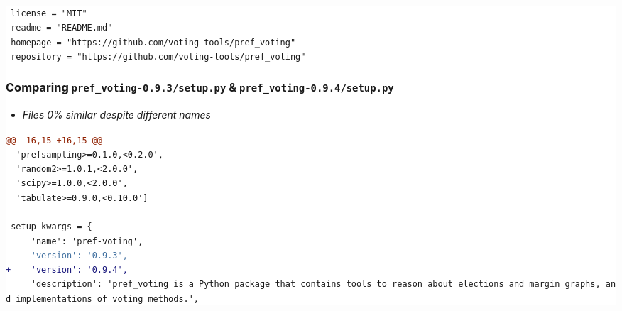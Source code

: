 ```diff
 license = "MIT"
 readme = "README.md"
 homepage = "https://github.com/voting-tools/pref_voting"
 repository = "https://github.com/voting-tools/pref_voting"
```

### Comparing `pref_voting-0.9.3/setup.py` & `pref_voting-0.9.4/setup.py`

 * *Files 0% similar despite different names*

```diff
@@ -16,15 +16,15 @@
  'prefsampling>=0.1.0,<0.2.0',
  'random2>=1.0.1,<2.0.0',
  'scipy>=1.0.0,<2.0.0',
  'tabulate>=0.9.0,<0.10.0']
 
 setup_kwargs = {
     'name': 'pref-voting',
-    'version': '0.9.3',
+    'version': '0.9.4',
     'description': 'pref_voting is a Python package that contains tools to reason about elections and margin graphs, and implementations of voting methods.',
```